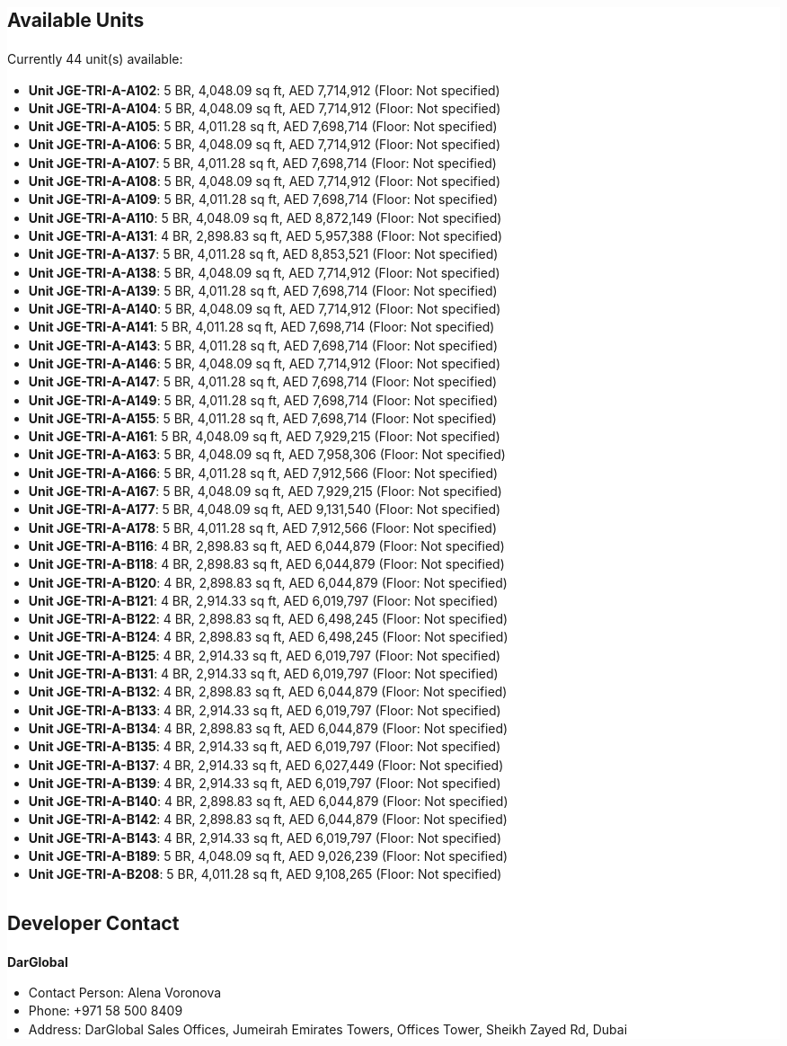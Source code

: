 ## Available Units
Currently 44 unit(s) available:
- **Unit JGE-TRI-A-A102**: 5 BR, 4,048.09 sq ft, AED 7,714,912 (Floor: Not specified)
- **Unit JGE-TRI-A-A104**: 5 BR, 4,048.09 sq ft, AED 7,714,912 (Floor: Not specified)
- **Unit JGE-TRI-A-A105**: 5 BR, 4,011.28 sq ft, AED 7,698,714 (Floor: Not specified)
- **Unit JGE-TRI-A-A106**: 5 BR, 4,048.09 sq ft, AED 7,714,912 (Floor: Not specified)
- **Unit JGE-TRI-A-A107**: 5 BR, 4,011.28 sq ft, AED 7,698,714 (Floor: Not specified)
- **Unit JGE-TRI-A-A108**: 5 BR, 4,048.09 sq ft, AED 7,714,912 (Floor: Not specified)
- **Unit JGE-TRI-A-A109**: 5 BR, 4,011.28 sq ft, AED 7,698,714 (Floor: Not specified)
- **Unit JGE-TRI-A-A110**: 5 BR, 4,048.09 sq ft, AED 8,872,149 (Floor: Not specified)
- **Unit JGE-TRI-A-A131**: 4 BR, 2,898.83 sq ft, AED 5,957,388 (Floor: Not specified)
- **Unit JGE-TRI-A-A137**: 5 BR, 4,011.28 sq ft, AED 8,853,521 (Floor: Not specified)
- **Unit JGE-TRI-A-A138**: 5 BR, 4,048.09 sq ft, AED 7,714,912 (Floor: Not specified)
- **Unit JGE-TRI-A-A139**: 5 BR, 4,011.28 sq ft, AED 7,698,714 (Floor: Not specified)
- **Unit JGE-TRI-A-A140**: 5 BR, 4,048.09 sq ft, AED 7,714,912 (Floor: Not specified)
- **Unit JGE-TRI-A-A141**: 5 BR, 4,011.28 sq ft, AED 7,698,714 (Floor: Not specified)
- **Unit JGE-TRI-A-A143**: 5 BR, 4,011.28 sq ft, AED 7,698,714 (Floor: Not specified)
- **Unit JGE-TRI-A-A146**: 5 BR, 4,048.09 sq ft, AED 7,714,912 (Floor: Not specified)
- **Unit JGE-TRI-A-A147**: 5 BR, 4,011.28 sq ft, AED 7,698,714 (Floor: Not specified)
- **Unit JGE-TRI-A-A149**: 5 BR, 4,011.28 sq ft, AED 7,698,714 (Floor: Not specified)
- **Unit JGE-TRI-A-A155**: 5 BR, 4,011.28 sq ft, AED 7,698,714 (Floor: Not specified)
- **Unit JGE-TRI-A-A161**: 5 BR, 4,048.09 sq ft, AED 7,929,215 (Floor: Not specified)
- **Unit JGE-TRI-A-A163**: 5 BR, 4,048.09 sq ft, AED 7,958,306 (Floor: Not specified)
- **Unit JGE-TRI-A-A166**: 5 BR, 4,011.28 sq ft, AED 7,912,566 (Floor: Not specified)
- **Unit JGE-TRI-A-A167**: 5 BR, 4,048.09 sq ft, AED 7,929,215 (Floor: Not specified)
- **Unit JGE-TRI-A-A177**: 5 BR, 4,048.09 sq ft, AED 9,131,540 (Floor: Not specified)
- **Unit JGE-TRI-A-A178**: 5 BR, 4,011.28 sq ft, AED 7,912,566 (Floor: Not specified)
- **Unit JGE-TRI-A-B116**: 4 BR, 2,898.83 sq ft, AED 6,044,879 (Floor: Not specified)
- **Unit JGE-TRI-A-B118**: 4 BR, 2,898.83 sq ft, AED 6,044,879 (Floor: Not specified)
- **Unit JGE-TRI-A-B120**: 4 BR, 2,898.83 sq ft, AED 6,044,879 (Floor: Not specified)
- **Unit JGE-TRI-A-B121**: 4 BR, 2,914.33 sq ft, AED 6,019,797 (Floor: Not specified)
- **Unit JGE-TRI-A-B122**: 4 BR, 2,898.83 sq ft, AED 6,498,245 (Floor: Not specified)
- **Unit JGE-TRI-A-B124**: 4 BR, 2,898.83 sq ft, AED 6,498,245 (Floor: Not specified)
- **Unit JGE-TRI-A-B125**: 4 BR, 2,914.33 sq ft, AED 6,019,797 (Floor: Not specified)
- **Unit JGE-TRI-A-B131**: 4 BR, 2,914.33 sq ft, AED 6,019,797 (Floor: Not specified)
- **Unit JGE-TRI-A-B132**: 4 BR, 2,898.83 sq ft, AED 6,044,879 (Floor: Not specified)
- **Unit JGE-TRI-A-B133**: 4 BR, 2,914.33 sq ft, AED 6,019,797 (Floor: Not specified)
- **Unit JGE-TRI-A-B134**: 4 BR, 2,898.83 sq ft, AED 6,044,879 (Floor: Not specified)
- **Unit JGE-TRI-A-B135**: 4 BR, 2,914.33 sq ft, AED 6,019,797 (Floor: Not specified)
- **Unit JGE-TRI-A-B137**: 4 BR, 2,914.33 sq ft, AED 6,027,449 (Floor: Not specified)
- **Unit JGE-TRI-A-B139**: 4 BR, 2,914.33 sq ft, AED 6,019,797 (Floor: Not specified)
- **Unit JGE-TRI-A-B140**: 4 BR, 2,898.83 sq ft, AED 6,044,879 (Floor: Not specified)
- **Unit JGE-TRI-A-B142**: 4 BR, 2,898.83 sq ft, AED 6,044,879 (Floor: Not specified)
- **Unit JGE-TRI-A-B143**: 4 BR, 2,914.33 sq ft, AED 6,019,797 (Floor: Not specified)
- **Unit JGE-TRI-A-B189**: 5 BR, 4,048.09 sq ft, AED 9,026,239 (Floor: Not specified)
- **Unit JGE-TRI-A-B208**: 5 BR, 4,011.28 sq ft, AED 9,108,265 (Floor: Not specified)

## Developer Contact
**DarGlobal**
- Contact Person: Alena Voronova
- Phone: +971 58 500 8409
- Address: DarGlobal Sales Offices, Jumeirah Emirates Towers, Offices Tower, Sheikh Zayed Rd, Dubai
